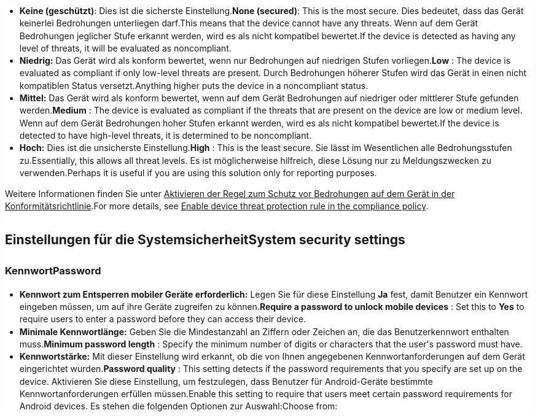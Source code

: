   - <span data-ttu-id="1f94f-137">**Keine (geschützt)**: Dies ist die sicherste Einstellung.</span><span class="sxs-lookup"><span data-stu-id="1f94f-137">**None (secured)**: This is the most secure.</span></span> <span data-ttu-id="1f94f-138">Dies bedeutet, dass das Gerät keinerlei Bedrohungen unterliegen darf.</span><span class="sxs-lookup"><span data-stu-id="1f94f-138">This means that the device cannot have any threats.</span></span> <span data-ttu-id="1f94f-139">Wenn auf dem Gerät Bedrohungen jeglicher Stufe erkannt werden, wird es als nicht kompatibel bewertet.</span><span class="sxs-lookup"><span data-stu-id="1f94f-139">If the device is detected as having any level of threats, it will be evaluated as noncompliant.</span></span>
  - <span data-ttu-id="1f94f-140">**Niedrig:** Das Gerät wird als konform bewertet, wenn nur Bedrohungen auf niedrigen Stufen vorliegen.</span><span class="sxs-lookup"><span data-stu-id="1f94f-140">**Low** : The device is evaluated as compliant if only low-level threats are present.</span></span> <span data-ttu-id="1f94f-141">Durch Bedrohungen höherer Stufen wird das Gerät in einen nicht kompatiblen Status versetzt.</span><span class="sxs-lookup"><span data-stu-id="1f94f-141">Anything higher puts the device in a noncompliant status.</span></span>
  - <span data-ttu-id="1f94f-142">**Mittel:** Das Gerät wird als konform bewertet, wenn auf dem Gerät Bedrohungen auf niedriger oder mittlerer Stufe gefunden werden.</span><span class="sxs-lookup"><span data-stu-id="1f94f-142">**Medium** : The device is evaluated as compliant if the threats that are present on the device are low or medium level.</span></span> <span data-ttu-id="1f94f-143">Wenn auf dem Gerät Bedrohungen hoher Stufen erkannt werden, wird es als nicht kompatibel bewertet.</span><span class="sxs-lookup"><span data-stu-id="1f94f-143">If the device is detected to have high-level threats, it is determined to be noncompliant.</span></span>
  - <span data-ttu-id="1f94f-144">**Hoch:** Dies ist die unsicherste Einstellung.</span><span class="sxs-lookup"><span data-stu-id="1f94f-144">**High** : This is the least secure.</span></span> <span data-ttu-id="1f94f-145">Sie lässt im Wesentlichen alle Bedrohungsstufen zu.</span><span class="sxs-lookup"><span data-stu-id="1f94f-145">Essentially, this allows all threat levels.</span></span> <span data-ttu-id="1f94f-146">Es ist möglicherweise hilfreich, diese Lösung nur zu Meldungszwecken zu verwenden.</span><span class="sxs-lookup"><span data-stu-id="1f94f-146">Perhaps it is useful if you are using this solution only for reporting purposes.</span></span>

<span data-ttu-id="1f94f-147">Weitere Informationen finden Sie unter [Aktivieren der Regel zum Schutz vor Bedrohungen auf dem Gerät in der Konformitätsrichtlinie](https://docs.microsoft.com/intune-classic/deploy-use/enable-device-threat-protection-rule-in-compliance-policy).</span><span class="sxs-lookup"><span data-stu-id="1f94f-147">For more details, see [Enable device threat protection rule in the compliance policy](https://docs.microsoft.com/intune-classic/deploy-use/enable-device-threat-protection-rule-in-compliance-policy).</span></span>

## <a name="system-security-settings"></a><span data-ttu-id="1f94f-148">Einstellungen für die Systemsicherheit</span><span class="sxs-lookup"><span data-stu-id="1f94f-148">System security settings</span></span>

### <a name="password"></a><span data-ttu-id="1f94f-149">Kennwort</span><span class="sxs-lookup"><span data-stu-id="1f94f-149">Password</span></span>

- <span data-ttu-id="1f94f-150">**Kennwort zum Entsperren mobiler Geräte erforderlich:** Legen Sie für diese Einstellung **Ja** fest, damit Benutzer ein Kennwort eingeben müssen, um auf ihre Geräte zugreifen zu können.</span><span class="sxs-lookup"><span data-stu-id="1f94f-150">**Require a password to unlock mobile devices** : Set this to **Yes** to require users to enter a password before they can access their device.</span></span>
- <span data-ttu-id="1f94f-151">**Minimale Kennwortlänge:** Geben Sie die Mindestanzahl an Ziffern oder Zeichen an, die das Benutzerkennwort enthalten muss.</span><span class="sxs-lookup"><span data-stu-id="1f94f-151">**Minimum password length** : Specify the minimum number of digits or characters that the user&#39;s password must have.</span></span>
- <span data-ttu-id="1f94f-152">**Kennwortstärke:** Mit dieser Einstellung wird erkannt, ob die von Ihnen angegebenen Kennwortanforderungen auf dem Gerät eingerichtet wurden.</span><span class="sxs-lookup"><span data-stu-id="1f94f-152">**Password quality** : This setting detects if the password requirements that you specify are set up on the device.</span></span> <span data-ttu-id="1f94f-153">Aktivieren Sie diese Einstellung, um festzulegen, dass Benutzer für Android-Geräte bestimmte Kennwortanforderungen erfüllen müssen.</span><span class="sxs-lookup"><span data-stu-id="1f94f-153">Enable this setting to require that users meet certain password requirements for Android devices.</span></span> <span data-ttu-id="1f94f-154">Es stehen die folgenden Optionen zur Auswahl:</span><span class="sxs-lookup"><span data-stu-id="1f94f-154">Choose from:</span></span>